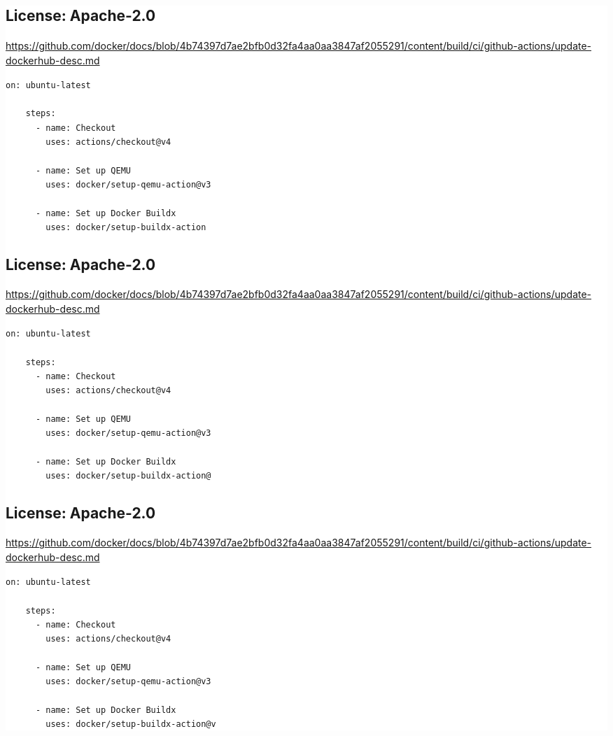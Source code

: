 ## License: Apache-2.0

<https://github.com/docker/docs/blob/4b74397d7ae2bfb0d32fa4aa0aa3847af2055291/content/build/ci/github-actions/update-dockerhub-desc.md>

```
on: ubuntu-latest

    steps:
      - name: Checkout
        uses: actions/checkout@v4

      - name: Set up QEMU
        uses: docker/setup-qemu-action@v3

      - name: Set up Docker Buildx
        uses: docker/setup-buildx-action
```

## License: Apache-2.0

<https://github.com/docker/docs/blob/4b74397d7ae2bfb0d32fa4aa0aa3847af2055291/content/build/ci/github-actions/update-dockerhub-desc.md>

```
on: ubuntu-latest

    steps:
      - name: Checkout
        uses: actions/checkout@v4

      - name: Set up QEMU
        uses: docker/setup-qemu-action@v3

      - name: Set up Docker Buildx
        uses: docker/setup-buildx-action@
```

## License: Apache-2.0

<https://github.com/docker/docs/blob/4b74397d7ae2bfb0d32fa4aa0aa3847af2055291/content/build/ci/github-actions/update-dockerhub-desc.md>

```
on: ubuntu-latest

    steps:
      - name: Checkout
        uses: actions/checkout@v4

      - name: Set up QEMU
        uses: docker/setup-qemu-action@v3

      - name: Set up Docker Buildx
        uses: docker/setup-buildx-action@v
```
